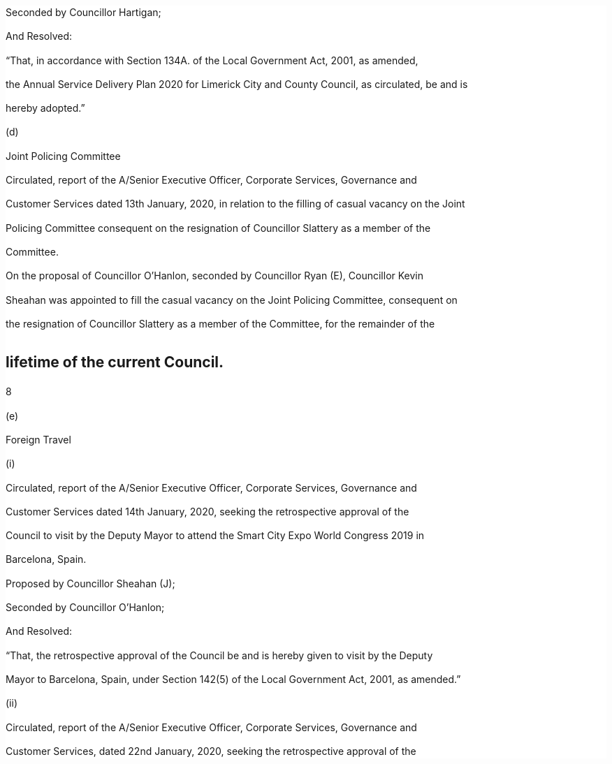 Seconded by Councillor Hartigan;

And Resolved:

“That, in accordance with Section 134A. of the Local Government Act, 2001, as amended,

the Annual Service Delivery Plan 2020 for Limerick City and County Council, as circulated, be and is

hereby adopted.”

(d)

Joint Policing Committee

Circulated, report of the A/Senior Executive Officer, Corporate Services, Governance and

Customer Services dated 13th January, 2020, in relation to the filling of casual vacancy on the Joint

Policing Committee consequent on the resignation of Councillor Slattery as a member of the

Committee.

On the proposal of Councillor O’Hanlon, seconded by Councillor Ryan (E), Councillor Kevin

Sheahan was appointed to fill the casual vacancy on the Joint Policing Committee, consequent on

the resignation of Councillor Slattery as a member of the Committee, for the remainder of the

lifetime of the current Council.
---
8

(e)

Foreign Travel

(i)

Circulated, report of the A/Senior Executive Officer, Corporate Services, Governance and

Customer Services dated 14th January, 2020, seeking the retrospective approval of the

Council to visit by the Deputy Mayor to attend the Smart City Expo World Congress 2019 in

Barcelona, Spain.

Proposed by Councillor Sheahan (J);

Seconded by Councillor O’Hanlon;

And Resolved:

“That, the retrospective approval of the Council be and is hereby given to visit by the Deputy

Mayor to Barcelona, Spain, under Section 142(5) of the Local Government Act, 2001, as amended.”

(ii)

Circulated, report of the A/Senior Executive Officer, Corporate Services, Governance and

Customer Services, dated 22nd January, 2020, seeking the retrospective approval of the
